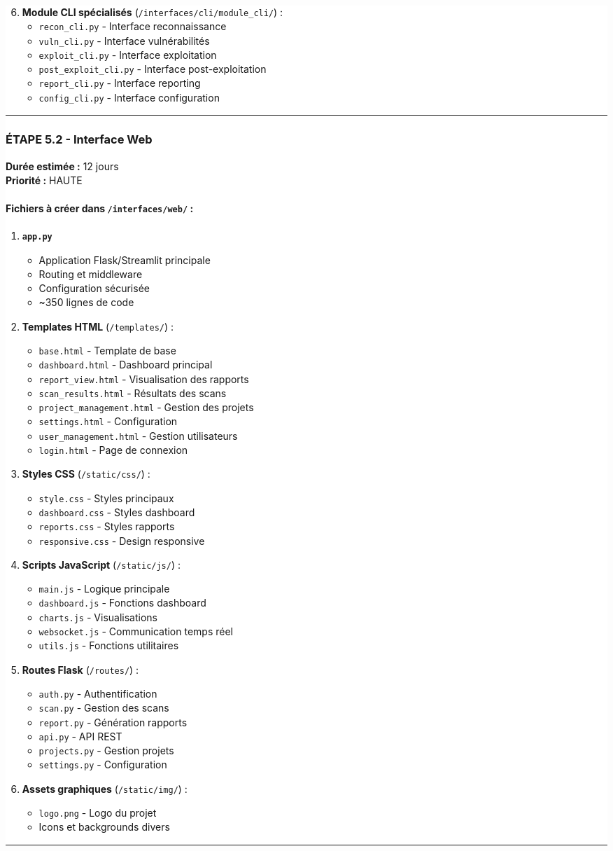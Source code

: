 6. **Module CLI spécialisés** (`/interfaces/cli/module_cli/`) :
   - `recon_cli.py` - Interface reconnaissance
   - `vuln_cli.py` - Interface vulnérabilités
   - `exploit_cli.py` - Interface exploitation
   - `post_exploit_cli.py` - Interface post-exploitation
   - `report_cli.py` - Interface reporting
   - `config_cli.py` - Interface configuration

---

### ÉTAPE 5.2 - Interface Web
**Durée estimée :** 12 jours  
**Priorité :** HAUTE

#### Fichiers à créer dans `/interfaces/web/` :
1. **`app.py`**
   - Application Flask/Streamlit principale
   - Routing et middleware
   - Configuration sécurisée
   - ~350 lignes de code

2. **Templates HTML** (`/templates/`) :
   - `base.html` - Template de base
   - `dashboard.html` - Dashboard principal
   - `report_view.html` - Visualisation des rapports
   - `scan_results.html` - Résultats des scans
   - `project_management.html` - Gestion des projets
   - `settings.html` - Configuration
   - `user_management.html` - Gestion utilisateurs
   - `login.html` - Page de connexion

3. **Styles CSS** (`/static/css/`) :
   - `style.css` - Styles principaux
   - `dashboard.css` - Styles dashboard
   - `reports.css` - Styles rapports
   - `responsive.css` - Design responsive

4. **Scripts JavaScript** (`/static/js/`) :
   - `main.js` - Logique principale
   - `dashboard.js` - Fonctions dashboard
   - `charts.js` - Visualisations
   - `websocket.js` - Communication temps réel
   - `utils.js` - Fonctions utilitaires

5. **Routes Flask** (`/routes/`) :
   - `auth.py` - Authentification
   - `scan.py` - Gestion des scans
   - `report.py` - Génération rapports
   - `api.py` - API REST
   - `projects.py` - Gestion projets
   - `settings.py` - Configuration

6. **Assets graphiques** (`/static/img/`) :
   - `logo.png` - Logo du projet
   - Icons et backgrounds divers

---